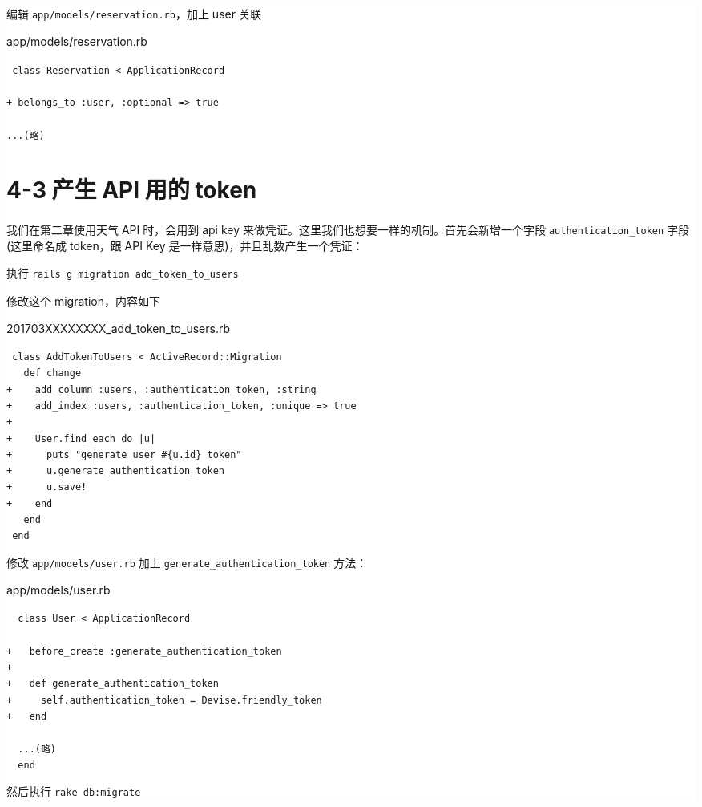 编辑 `app/models/reservation.rb`，加上 user 关联

app/models/reservation.rb

```
 class Reservation < ApplicationRecord

+ belongs_to :user, :optional => true

...(略)
```

# 4-3 产生 API 用的 token

我们在第二章使用天气 API 时，会用到 api key 来做凭证。这里我们也想要一样的机制。首先会新增一个字段 `authentication_token` 字段(这里命名成 token，跟 API Key 是一样意思)，并且乱数产生一个凭证：

执行 `rails g migration add_token_to_users`

修改这个 migration，内容如下

201703XXXXXXXX_add_token_to_users.rb

```
 class AddTokenToUsers < ActiveRecord::Migration
   def change
+    add_column :users, :authentication_token, :string
+    add_index :users, :authentication_token, :unique => true
+
+    User.find_each do |u|
+      puts "generate user #{u.id} token"
+      u.generate_authentication_token
+      u.save!
+    end
   end
 end
```

修改 `app/models/user.rb` 加上 `generate_authentication_token` 方法：

app/models/user.rb

```
  class User < ApplicationRecord

+   before_create :generate_authentication_token
+
+   def generate_authentication_token
+     self.authentication_token = Devise.friendly_token
+   end

  ...(略)
  end
```

然后执行 `rake db:migrate`
